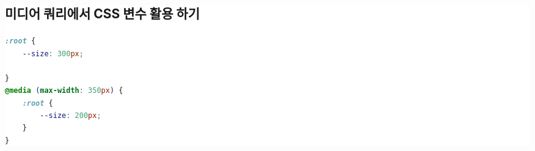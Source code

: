 ## 미디어 쿼리에서 CSS 변수 활용 하기

```css
:root {
    --size: 300px;

}
@media (max-width: 350px) {
    :root {
        --size: 200px;
    } 
}
```
